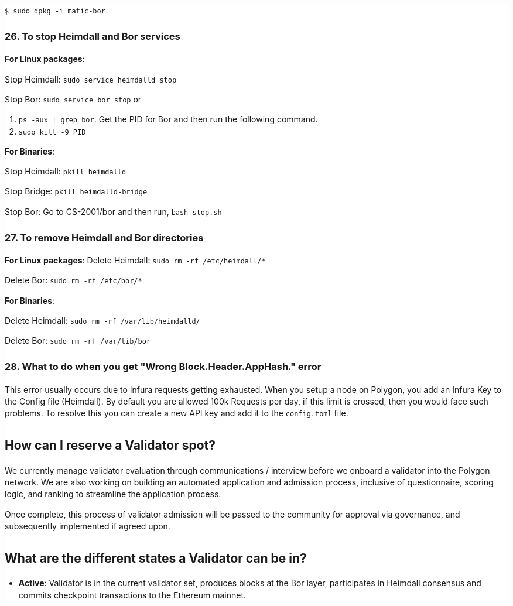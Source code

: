 ```$ sudo dpkg -i matic-bor```

### 26. To stop Heimdall and Bor services

**For Linux packages**:

Stop Heimdall: `sudo service heimdalld stop`

Stop Bor: `sudo service bor stop` or

1. `ps -aux | grep bor`. Get the PID for Bor and then run the following command.
2. `sudo kill -9 PID`

**For Binaries**:

Stop Heimdall: `pkill heimdalld`

Stop Bridge: `pkill heimdalld-bridge`

Stop Bor: Go to CS-2001/bor and then run, `bash stop.sh`

### 27. To remove Heimdall and Bor directories

**For Linux packages**:
Delete Heimdall: `sudo rm -rf /etc/heimdall/*`

Delete Bor: `sudo rm -rf /etc/bor/*`

**For Binaries**:

Delete Heimdall: `sudo rm -rf /var/lib/heimdalld/`

Delete Bor: `sudo rm -rf /var/lib/bor`

### 28. What to do when you get "Wrong Block.Header.AppHash." error

This error usually occurs due to Infura requests getting exhausted. When you setup a node on Polygon, you add an Infura Key to the Config file (Heimdall). By default you are allowed 100k Requests per day, if this limit is crossed, then you would face such problems. To resolve this you can create a new API key and add it to the `config.toml` file.

</TabItem>





<TabItem value="validator">

## How can I reserve a Validator spot?

We currently manage validator evaluation through communications / interview before we onboard a validator into the Polygon network. We are also working on building an automated application and admission process, inclusive of questionnaire, scoring logic, and ranking to streamline the application process.

Once complete, this process of validator admission will be passed to the community for approval via governance, and subsequently implemented if agreed upon.

## What are the different states a Validator can be in?

* **Active**: Validator is in the current validator set, produces blocks at the Bor layer, participates in Heimdall consensus and commits checkpoint transactions to the Ethereum mainnet.
```